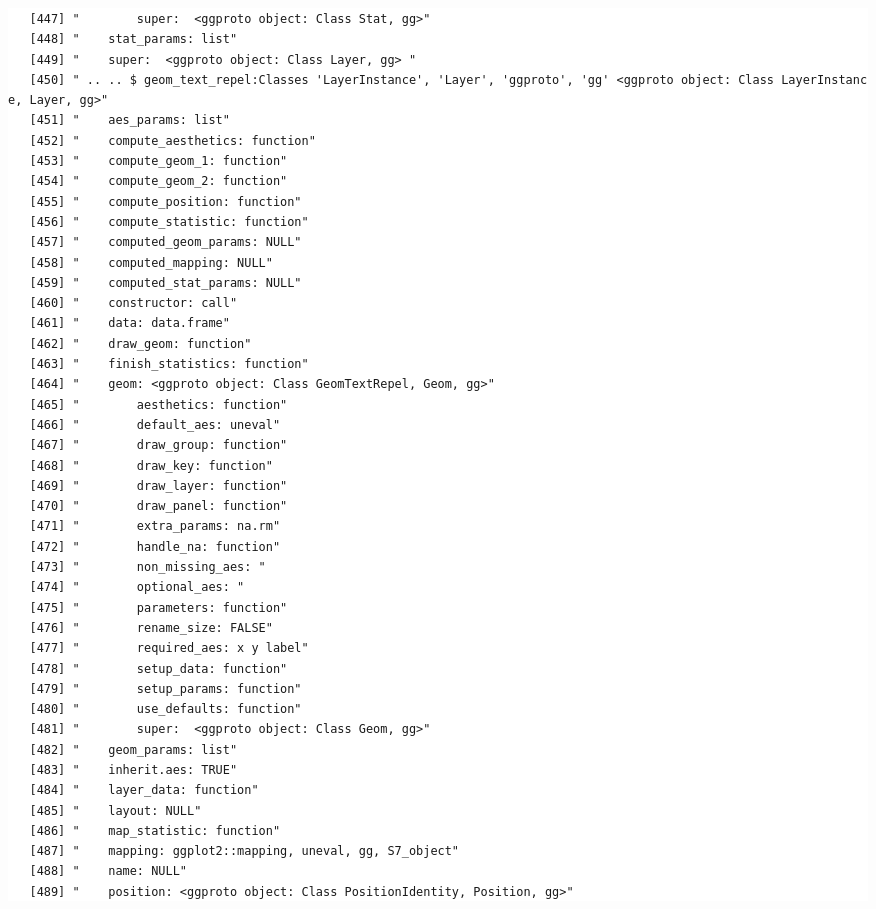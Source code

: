        [447] "        super:  <ggproto object: Class Stat, gg>"                                                                           
       [448] "    stat_params: list"                                                                                                      
       [449] "    super:  <ggproto object: Class Layer, gg> "                                                                             
       [450] " .. .. $ geom_text_repel:Classes 'LayerInstance', 'Layer', 'ggproto', 'gg' <ggproto object: Class LayerInstance, Layer, gg>"
       [451] "    aes_params: list"                                                                                                       
       [452] "    compute_aesthetics: function"                                                                                           
       [453] "    compute_geom_1: function"                                                                                               
       [454] "    compute_geom_2: function"                                                                                               
       [455] "    compute_position: function"                                                                                             
       [456] "    compute_statistic: function"                                                                                            
       [457] "    computed_geom_params: NULL"                                                                                             
       [458] "    computed_mapping: NULL"                                                                                                 
       [459] "    computed_stat_params: NULL"                                                                                             
       [460] "    constructor: call"                                                                                                      
       [461] "    data: data.frame"                                                                                                       
       [462] "    draw_geom: function"                                                                                                    
       [463] "    finish_statistics: function"                                                                                            
       [464] "    geom: <ggproto object: Class GeomTextRepel, Geom, gg>"                                                                  
       [465] "        aesthetics: function"                                                                                               
       [466] "        default_aes: uneval"                                                                                                
       [467] "        draw_group: function"                                                                                               
       [468] "        draw_key: function"                                                                                                 
       [469] "        draw_layer: function"                                                                                               
       [470] "        draw_panel: function"                                                                                               
       [471] "        extra_params: na.rm"                                                                                                
       [472] "        handle_na: function"                                                                                                
       [473] "        non_missing_aes: "                                                                                                  
       [474] "        optional_aes: "                                                                                                     
       [475] "        parameters: function"                                                                                               
       [476] "        rename_size: FALSE"                                                                                                 
       [477] "        required_aes: x y label"                                                                                            
       [478] "        setup_data: function"                                                                                               
       [479] "        setup_params: function"                                                                                             
       [480] "        use_defaults: function"                                                                                             
       [481] "        super:  <ggproto object: Class Geom, gg>"                                                                           
       [482] "    geom_params: list"                                                                                                      
       [483] "    inherit.aes: TRUE"                                                                                                      
       [484] "    layer_data: function"                                                                                                   
       [485] "    layout: NULL"                                                                                                           
       [486] "    map_statistic: function"                                                                                                
       [487] "    mapping: ggplot2::mapping, uneval, gg, S7_object"                                                                       
       [488] "    name: NULL"                                                                                                             
       [489] "    position: <ggproto object: Class PositionIdentity, Position, gg>"                                                       